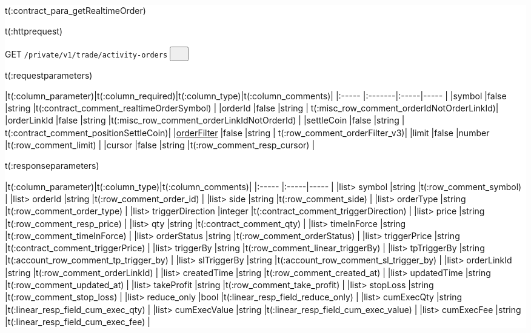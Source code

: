 
t(:contract_para_getRealtimeOrder)

<p class="fake_header">t(:httprequest)</p>
GET
<code><span id=vpOrder>/private/v1/trade/activity-orders</span></code>
<button class="clipboard_button" data-clipboard-action="copy" data-clipboard-target="#vpOrder"><img src="/images/copy_to_clipboard.png" height=15 width=15></img></button>

<p class="fake_header">t(:requestparameters)</p>
|t(:column_parameter)|t(:column_required)|t(:column_type)|t(:column_comments)|
|:----- |:-------|:-----|----- |
|symbol |false |string |t(:contract_comment_realtimeOrderSymbol) |
|orderId |false |string | t(:misc_row_comment_orderIdNotOrderLinkId)|
|orderLinkId |false |string |t(:misc_row_comment_orderLinkIdNotOrderId) |
|settleCoin |false |string | t(:contract_comment_positionSettleCoin)|
|<a href="#order-filter-orderfilter">orderFilter</a> |false |string | t(:row_comment_orderFilter_v3)|
|limit |false |number |t(:row_comment_limit) |
|cursor |false |string |t(:row_comment_resp_cursor)   |

<p class="fake_header">t(:responseparameters)</p>
|t(:column_parameter)|t(:column_type)|t(:column_comments)|
|:----- |:-----|----- |
|list> symbol |string |t(:row_comment_symbol)    |
|list> orderId |string |t(:row_comment_order_id) |
|list> side |string |t(:row_comment_side)  |
|list> orderType |string |t(:row_comment_order_type)  |
|list> triggerDirection |integer |t(:contract_comment_triggerDirection)  |
|list> price |string |t(:row_comment_resp_price)  |
|list> qty |string |t(:contract_comment_qty)  |
|list> timeInForce |string |t(:row_comment_timeInForce)  |
|list> orderStatus |string |t(:row_comment_orderStatus)  |
|list> triggerPrice |string |t(:contract_comment_triggerPrice)  |
|list> triggerBy |string |t(:row_comment_linear_triggerBy) |
|list> tpTriggerBy |string |t(:account_row_comment_tp_trigger_by) |
|list> slTriggerBy |string |t(:account_row_comment_sl_trigger_by) |
|list> orderLinkId |string |t(:row_comment_orderLinkId)  |
|list> createdTime |string |t(:row_comment_created_at)  |
|list> updatedTime |string |t(:row_comment_updated_at)  |
|list> takeProfit |string |t(:row_comment_take_profit)  |
|list> stopLoss |string |t(:row_comment_stop_loss)  |
|list> reduce_only |bool |t(:linear_resp_field_reduce_only)  |
|list> cumExecQty |string |t(:linear_resp_field_cum_exec_qty)  |
|list> cumExecValue |string |t(:linear_resp_field_cum_exec_value)  |
|list> cumExecFee |string |t(:linear_resp_field_cum_exec_fee)  |